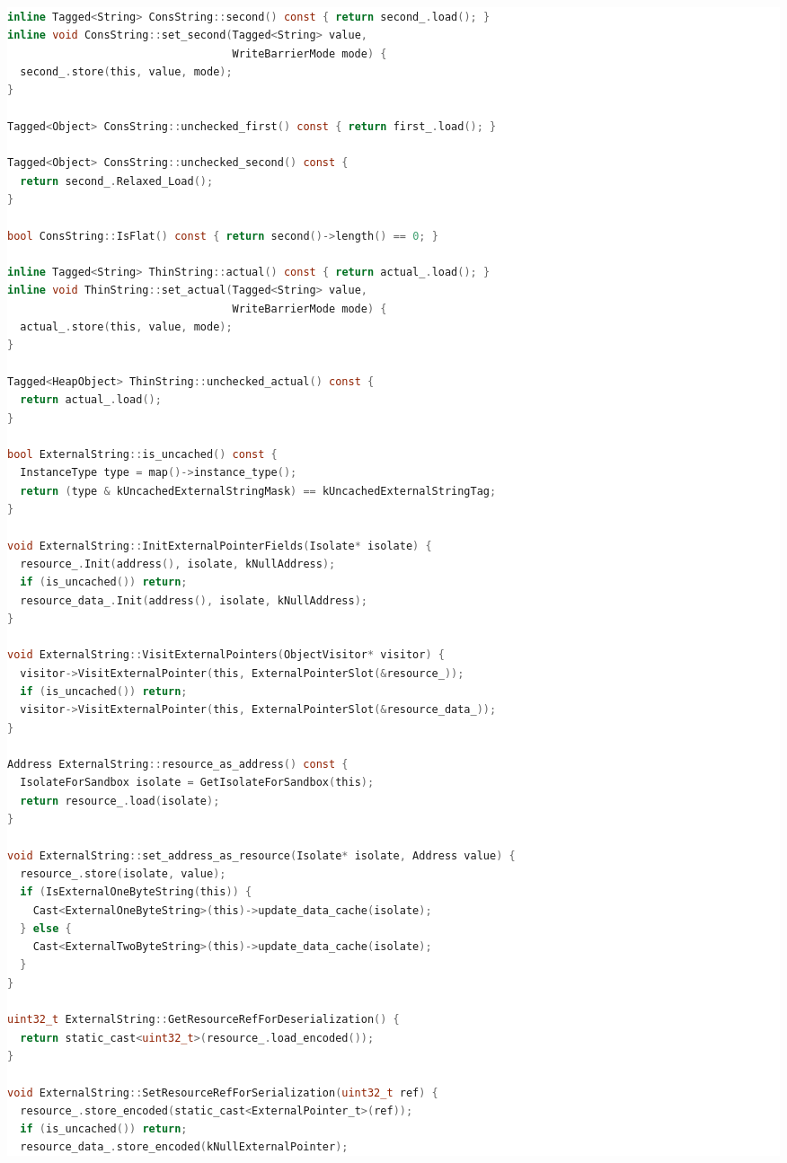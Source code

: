```c
inline Tagged<String> ConsString::second() const { return second_.load(); }
inline void ConsString::set_second(Tagged<String> value,
                                   WriteBarrierMode mode) {
  second_.store(this, value, mode);
}

Tagged<Object> ConsString::unchecked_first() const { return first_.load(); }

Tagged<Object> ConsString::unchecked_second() const {
  return second_.Relaxed_Load();
}

bool ConsString::IsFlat() const { return second()->length() == 0; }

inline Tagged<String> ThinString::actual() const { return actual_.load(); }
inline void ThinString::set_actual(Tagged<String> value,
                                   WriteBarrierMode mode) {
  actual_.store(this, value, mode);
}

Tagged<HeapObject> ThinString::unchecked_actual() const {
  return actual_.load();
}

bool ExternalString::is_uncached() const {
  InstanceType type = map()->instance_type();
  return (type & kUncachedExternalStringMask) == kUncachedExternalStringTag;
}

void ExternalString::InitExternalPointerFields(Isolate* isolate) {
  resource_.Init(address(), isolate, kNullAddress);
  if (is_uncached()) return;
  resource_data_.Init(address(), isolate, kNullAddress);
}

void ExternalString::VisitExternalPointers(ObjectVisitor* visitor) {
  visitor->VisitExternalPointer(this, ExternalPointerSlot(&resource_));
  if (is_uncached()) return;
  visitor->VisitExternalPointer(this, ExternalPointerSlot(&resource_data_));
}

Address ExternalString::resource_as_address() const {
  IsolateForSandbox isolate = GetIsolateForSandbox(this);
  return resource_.load(isolate);
}

void ExternalString::set_address_as_resource(Isolate* isolate, Address value) {
  resource_.store(isolate, value);
  if (IsExternalOneByteString(this)) {
    Cast<ExternalOneByteString>(this)->update_data_cache(isolate);
  } else {
    Cast<ExternalTwoByteString>(this)->update_data_cache(isolate);
  }
}

uint32_t ExternalString::GetResourceRefForDeserialization() {
  return static_cast<uint32_t>(resource_.load_encoded());
}

void ExternalString::SetResourceRefForSerialization(uint32_t ref) {
  resource_.store_encoded(static_cast<ExternalPointer_t>(ref));
  if (is_uncached()) return;
  resource_data_.store_encoded(kNullExternalPointer);
```